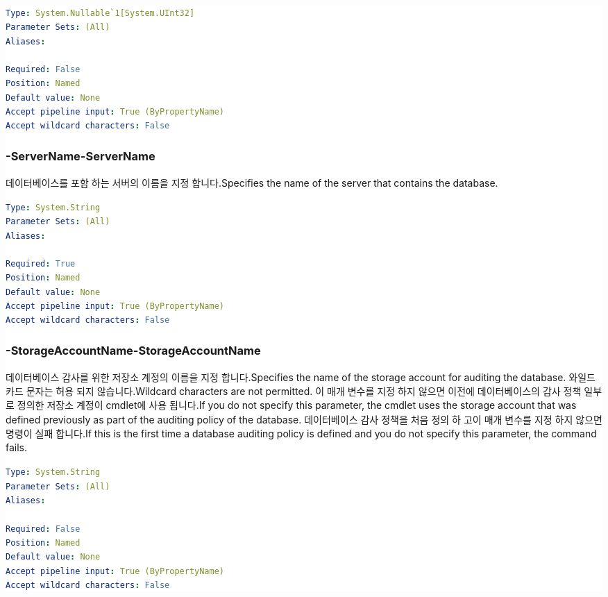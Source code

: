 ```yaml
Type: System.Nullable`1[System.UInt32]
Parameter Sets: (All)
Aliases:

Required: False
Position: Named
Default value: None
Accept pipeline input: True (ByPropertyName)
Accept wildcard characters: False
```

### <span data-ttu-id="0aaf5-149">-ServerName</span><span class="sxs-lookup"><span data-stu-id="0aaf5-149">-ServerName</span></span>
<span data-ttu-id="0aaf5-150">데이터베이스를 포함 하는 서버의 이름을 지정 합니다.</span><span class="sxs-lookup"><span data-stu-id="0aaf5-150">Specifies the name of the server that contains the database.</span></span>

```yaml
Type: System.String
Parameter Sets: (All)
Aliases:

Required: True
Position: Named
Default value: None
Accept pipeline input: True (ByPropertyName)
Accept wildcard characters: False
```

### <span data-ttu-id="0aaf5-151">-StorageAccountName</span><span class="sxs-lookup"><span data-stu-id="0aaf5-151">-StorageAccountName</span></span>
<span data-ttu-id="0aaf5-152">데이터베이스 감사를 위한 저장소 계정의 이름을 지정 합니다.</span><span class="sxs-lookup"><span data-stu-id="0aaf5-152">Specifies the name of the storage account for auditing the database.</span></span>
<span data-ttu-id="0aaf5-153">와일드 카드 문자는 허용 되지 않습니다.</span><span class="sxs-lookup"><span data-stu-id="0aaf5-153">Wildcard characters are not permitted.</span></span>
<span data-ttu-id="0aaf5-154">이 매개 변수를 지정 하지 않으면 이전에 데이터베이스의 감사 정책 일부로 정의한 저장소 계정이 cmdlet에 사용 됩니다.</span><span class="sxs-lookup"><span data-stu-id="0aaf5-154">If you do not specify this parameter, the cmdlet uses the storage account that was defined previously as part of the auditing policy of the database.</span></span>
<span data-ttu-id="0aaf5-155">데이터베이스 감사 정책을 처음 정의 하 고이 매개 변수를 지정 하지 않으면 명령이 실패 합니다.</span><span class="sxs-lookup"><span data-stu-id="0aaf5-155">If this is the first time a database auditing policy is defined and you do not specify this parameter, the command fails.</span></span>

```yaml
Type: System.String
Parameter Sets: (All)
Aliases:

Required: False
Position: Named
Default value: None
Accept pipeline input: True (ByPropertyName)
Accept wildcard characters: False
```
